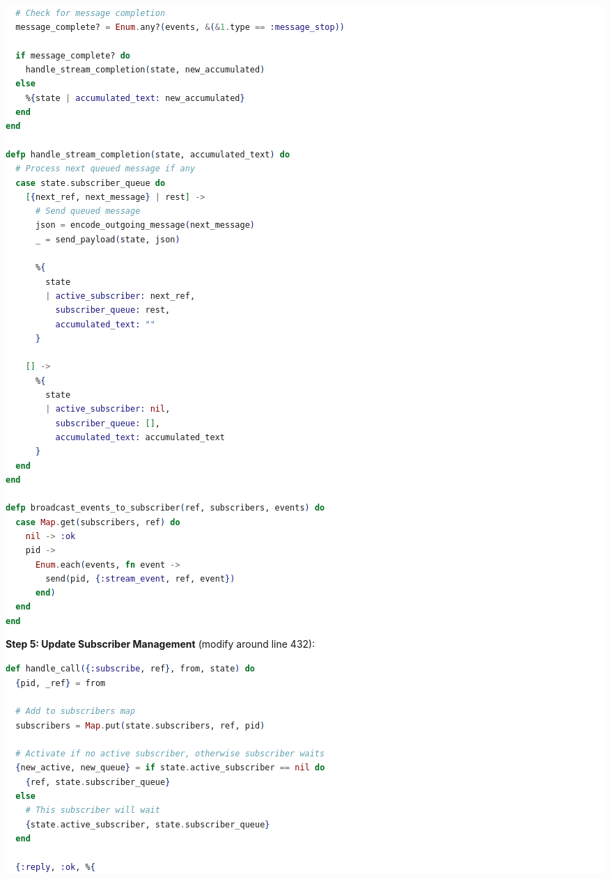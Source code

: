 ```elixir
  # Check for message completion
  message_complete? = Enum.any?(events, &(&1.type == :message_stop))

  if message_complete? do
    handle_stream_completion(state, new_accumulated)
  else
    %{state | accumulated_text: new_accumulated}
  end
end

defp handle_stream_completion(state, accumulated_text) do
  # Process next queued message if any
  case state.subscriber_queue do
    [{next_ref, next_message} | rest] ->
      # Send queued message
      json = encode_outgoing_message(next_message)
      _ = send_payload(state, json)

      %{
        state
        | active_subscriber: next_ref,
          subscriber_queue: rest,
          accumulated_text: ""
      }

    [] ->
      %{
        state
        | active_subscriber: nil,
          subscriber_queue: [],
          accumulated_text: accumulated_text
      }
  end
end

defp broadcast_events_to_subscriber(ref, subscribers, events) do
  case Map.get(subscribers, ref) do
    nil -> :ok
    pid ->
      Enum.each(events, fn event ->
        send(pid, {:stream_event, ref, event})
      end)
  end
end
```

**Step 5: Update Subscriber Management** (modify around line 432):

```elixir
def handle_call({:subscribe, ref}, from, state) do
  {pid, _ref} = from

  # Add to subscribers map
  subscribers = Map.put(state.subscribers, ref, pid)

  # Activate if no active subscriber, otherwise subscriber waits
  {new_active, new_queue} = if state.active_subscriber == nil do
    {ref, state.subscriber_queue}
  else
    # This subscriber will wait
    {state.active_subscriber, state.subscriber_queue}
  end

  {:reply, :ok, %{
```